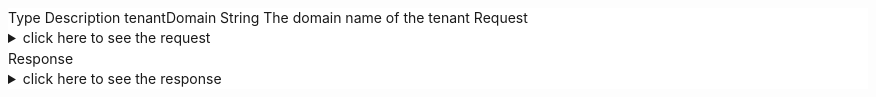 <th>Type</th>
<th>Description</th>
</tr>
</thead>
<tbody>
<tr class="odd">
<td>tenantDomain</td>
<td>String</td>
<td>The domain name of the tenant</td>
</tr>
</tbody>
</table>
</div></td>
</tr>
<tr class="even">
<th>Request</th>
<td><div class="content-wrapper">
    <details class="info">
    <summary>click here to see the request</summary>
    <p>
        ```
        <soapenv:Envelope xmlns:soapenv="http://schemas.xmlsoap.org/soap/envelope/" 
        xmlns:ser="http://services.mgt.tenant.carbon.wso2.org">
            <soapenv:Header/>
            <soapenv:Body>
                <ser:deactivateTenant>
                    <!­­Optional:­­>
                    <ser:tenantDomain>example.com</ser:tenantDomain>
                </ser:deactivateTenant>
            </soapenv:Body>
        </soapenv:Envelope>
        ```
    </p>
    </details>
</div></td>
</tr>
<tr class="odd">
<th>Response</th>
<td><div class="content-wrapper">
    <details class="info">
    <summary>click here to see the response</summary>
    <p>
        ```
        <soapenv:Envelope xmlns:soapenv="http://schemas.xmlsoap.org/soap/envelope/">
            <soapenv:Body>
                <ns:deactivateTenantResponse xmlns:ns="http://services.mgt.tenant.carbon.wso2.org">
                    <ns:return xsi:nil="true" xmlns:xsi="http://www.w3.org/2001/XMLSchema­instance" />
                </ns:deactivateTenantResponse>
            </soapenv:Body>
        </soapenv:Envelope>
        ```
    </p>
    </details>
</div></td>
</tr>
</tbody>
</table>
